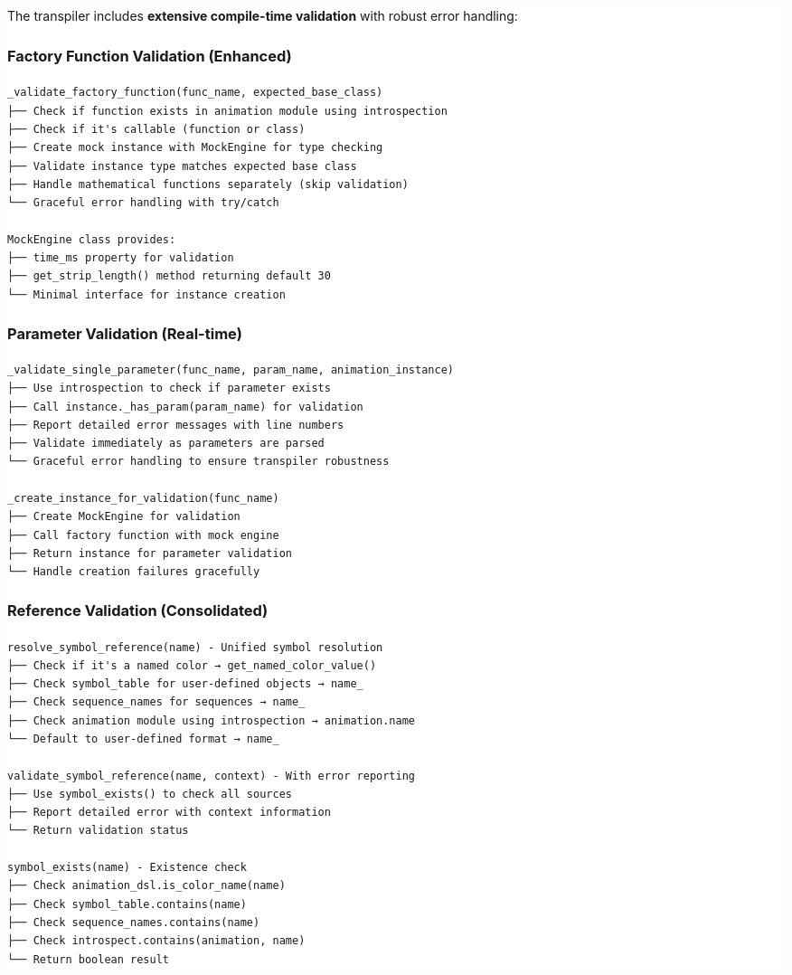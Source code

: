 The transpiler includes **extensive compile-time validation** with robust error handling:

### Factory Function Validation (Enhanced)
```
_validate_factory_function(func_name, expected_base_class)
├── Check if function exists in animation module using introspection
├── Check if it's callable (function or class)
├── Create mock instance with MockEngine for type checking
├── Validate instance type matches expected base class
├── Handle mathematical functions separately (skip validation)
└── Graceful error handling with try/catch

MockEngine class provides:
├── time_ms property for validation
├── get_strip_length() method returning default 30
└── Minimal interface for instance creation
```

### Parameter Validation (Real-time)
```
_validate_single_parameter(func_name, param_name, animation_instance)
├── Use introspection to check if parameter exists
├── Call instance._has_param(param_name) for validation
├── Report detailed error messages with line numbers
├── Validate immediately as parameters are parsed
└── Graceful error handling to ensure transpiler robustness

_create_instance_for_validation(func_name)
├── Create MockEngine for validation
├── Call factory function with mock engine
├── Return instance for parameter validation
└── Handle creation failures gracefully
```

### Reference Validation (Consolidated)
```
resolve_symbol_reference(name) - Unified symbol resolution
├── Check if it's a named color → get_named_color_value()
├── Check symbol_table for user-defined objects → name_
├── Check sequence_names for sequences → name_
├── Check animation module using introspection → animation.name
└── Default to user-defined format → name_

validate_symbol_reference(name, context) - With error reporting
├── Use symbol_exists() to check all sources
├── Report detailed error with context information
└── Return validation status

symbol_exists(name) - Existence check
├── Check animation_dsl.is_color_name(name)
├── Check symbol_table.contains(name)
├── Check sequence_names.contains(name)
├── Check introspect.contains(animation, name)
└── Return boolean result
```
